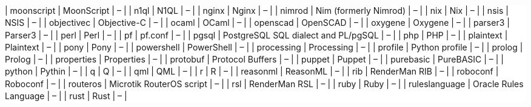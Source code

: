 | moonscript            |             MoonScript              | –    |
| n1ql                  |                N1QL                 | –    |
| nginx                 |                Nginx                | –    |
| nimrod                |        Nim (formerly Nimrod)        | –    |
| nix                   |                 Nix                 | –    |
| nsis                  |                NSIS                 | –    |
| objectivec            |             Objective-C             | –    |
| ocaml                 |                OCaml                | –    |
| openscad              |              OpenSCAD               | –    |
| oxygene               |               Oxygene               | –    |
| parser3               |               Parser3               | –    |
| perl                  |                Perl                 | –    |
| pf                    |               pf.conf               | –    |
| pgsql                 | PostgreSQL SQL dialect and PL/pgSQL | –    |
| php                   |                 PHP                 | –    |
| plaintext             |              Plaintext              | –    |
| pony                  |                Pony                 | –    |
| powershell            |             PowerShell              | –    |
| processing            |             Processing              | –    |
| profile               |           Python profile            | –    |
| prolog                |               Prolog                | –    |
| properties            |             Properties              | –    |
| protobuf              |          Protocol Buffers           | –    |
| puppet                |               Puppet                | –    |
| purebasic             |              PureBASIC              | –    |
| python                |               Pythin                | –    |
| q                     |                  Q                  | –    |
| qml                   |                 QML                 | –    |
| r                     |                  R                  | –    |
| reasonml              |              ReasonML               | –    |
| rib                   |            RenderMan RIB            | –    |
| roboconf              |              Roboconf               | –    |
| routeros              |      Microtik RouterOS script       | –    |
| rsl                   |            RenderMan RSL            | –    |
| ruby                  |                Ruby                 | –    |
| ruleslanguage         |        Oracle Rules Language        | –    |
| rust                  |                Rust                 | –    |
